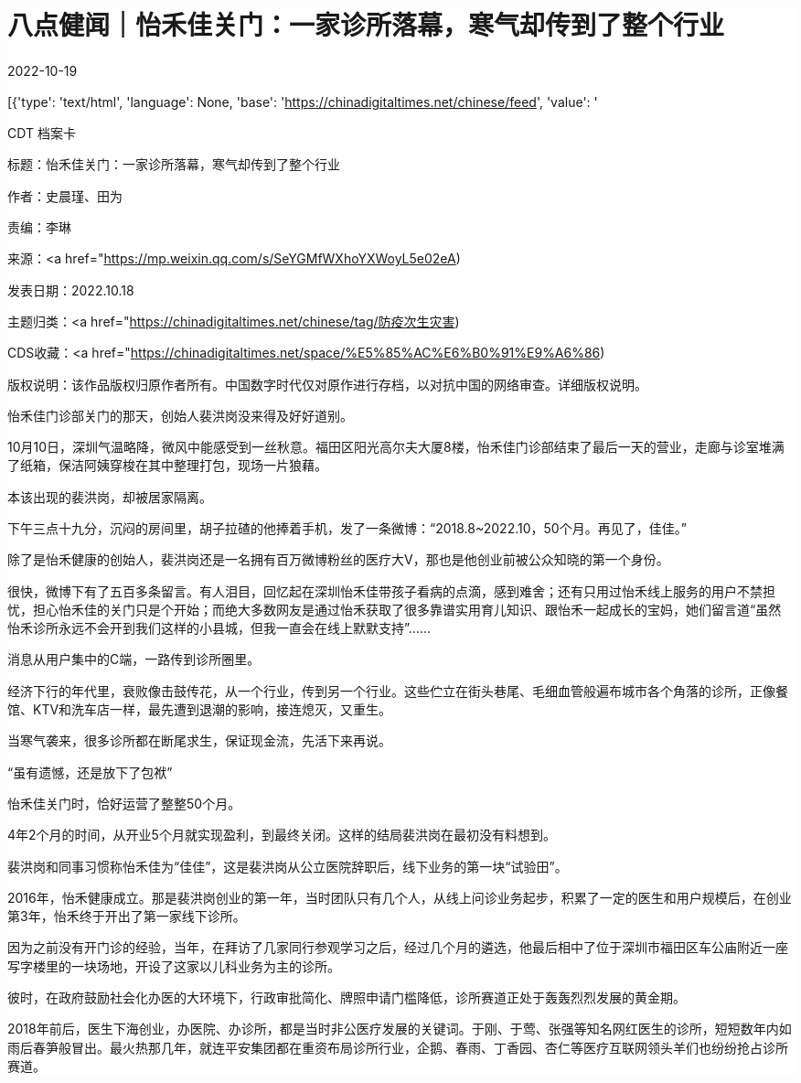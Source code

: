 # 八点健闻｜怡禾佳关门：一家诊所落幕，寒气却传到了整个行业

2022-10-19

[{'type': 'text/html', 'language': None, 'base': 'https://chinadigitaltimes.net/chinese/feed', 'value': '

CDT 档案卡

标题：怡禾佳关门：一家诊所落幕，寒气却传到了整个行业

作者：史晨瑾、田为

责编：李琳

来源：<a href="https://mp.weixin.qq.com/s/SeYGMfWXhoYXWoyL5e02eA)

发表日期：2022.10.18

主题归类：<a href="https://chinadigitaltimes.net/chinese/tag/防疫次生灾害)

CDS收藏：<a href="https://chinadigitaltimes.net/space/%E5%85%AC%E6%B0%91%E9%A6%86)

版权说明：该作品版权归原作者所有。中国数字时代仅对原作进行存档，以对抗中国的网络审查。详细版权说明。





怡禾佳门诊部关门的那天，创始人裴洪岗没来得及好好道别。

10月10日，深圳气温略降，微风中能感受到一丝秋意。福田区阳光高尔夫大厦8楼，怡禾佳门诊部结束了最后一天的营业，走廊与诊室堆满了纸箱，保洁阿姨穿梭在其中整理打包，现场一片狼藉。

本该出现的裴洪岗，却被居家隔离。

下午三点十九分，沉闷的房间里，胡子拉碴的他捧着手机，发了一条微博：“2018.8~2022.10，50个月。再见了，佳佳。”

除了是怡禾健康的创始人，裴洪岗还是一名拥有百万微博粉丝的医疗大V，那也是他创业前被公众知晓的第一个身份。

很快，微博下有了五百多条留言。有人泪目，回忆起在深圳怡禾佳带孩子看病的点滴，感到难舍；还有只用过怡禾线上服务的用户不禁担忧，担心怡禾佳的关门只是个开始；而绝大多数网友是通过怡禾获取了很多靠谱实用育儿知识、跟怡禾一起成长的宝妈，她们留言道“虽然怡禾诊所永远不会开到我们这样的小县城，但我一直会在线上默默支持”……

消息从用户集中的C端，一路传到诊所圈里。

经济下行的年代里，衰败像击鼓传花，从一个行业，传到另一个行业。这些伫立在街头巷尾、毛细血管般遍布城市各个角落的诊所，正像餐馆、KTV和洗车店一样，最先遭到退潮的影响，接连熄灭，又重生。

当寒气袭来，很多诊所都在断尾求生，保证现金流，先活下来再说。

“虽有遗憾，还是放下了包袱”

怡禾佳关门时，恰好运营了整整50个月。

4年2个月的时间，从开业5个月就实现盈利，到最终关闭。这样的结局裴洪岗在最初没有料想到。

裴洪岗和同事习惯称怡禾佳为“佳佳”，这是裴洪岗从公立医院辞职后，线下业务的第一块“试验田”。

2016年，怡禾健康成立。那是裴洪岗创业的第一年，当时团队只有几个人，从线上问诊业务起步，积累了一定的医生和用户规模后，在创业第3年，怡禾终于开出了第一家线下诊所。

因为之前没有开门诊的经验，当年，在拜访了几家同行参观学习之后，经过几个月的遴选，他最后相中了位于深圳市福田区车公庙附近一座写字楼里的一块场地，开设了这家以儿科业务为主的诊所。

彼时，在政府鼓励社会化办医的大环境下，行政审批简化、牌照申请门槛降低，诊所赛道正处于轰轰烈烈发展的黄金期。

2018年前后，医生下海创业，办医院、办诊所，都是当时非公医疗发展的关键词。于刚、于莺、张强等知名网红医生的诊所，短短数年内如雨后春笋般冒出。最火热那几年，就连平安集团都在重资布局诊所行业，企鹅、春雨、丁香园、杏仁等医疗互联网领头羊们也纷纷抢占诊所赛道。
